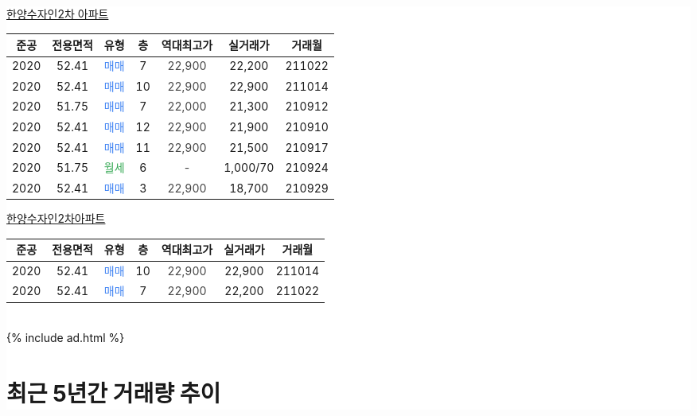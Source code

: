 <ins class="adsbygoogle"
     style="display:block"
     data-ad-client="ca-pub-2446590836940007"
     data-ad-slot="1659523306"
     data-ad-format="auto"
     data-full-width-responsive="true"></ins>
<script>
(adsbygoogle = window.adsbygoogle || []).push({});
</script>


[한양수자인2차 아파트](https://search.naver.com/search.naver?query=%EC%B6%A9%EC%B2%AD%EB%82%A8%EB%8F%84+%EC%95%84%EC%82%B0%EC%8B%9C+%EB%B0%B0%EB%B0%A9%EC%9D%8D+%EA%B3%B5%EC%88%98%EB%A6%AC+%ED%95%9C%EC%96%91%EC%88%98%EC%9E%90%EC%9D%B82%EC%B0%A8+%EC%95%84%ED%8C%8C%ED%8A%B8)

|준공|전용면적|유형|층|역대최고가|실거래가|거래월|
|:---:|:---:|:---:|:---:|:---:|:---:|:---:|
|2020|52.41|<span style="color:#4285f3">매매</span>|7|<span style="color:#444444">22,900</span>|22,200|211022|
|2020|52.41|<span style="color:#4285f3">매매</span>|10|<span style="color:#444444">22,900</span>|22,900|211014|
|2020|51.75|<span style="color:#4285f3">매매</span>|7|<span style="color:#444444">22,000</span>|21,300|210912|
|2020|52.41|<span style="color:#4285f3">매매</span>|12|<span style="color:#444444">22,900</span>|21,900|210910|
|2020|52.41|<span style="color:#4285f3">매매</span>|11|<span style="color:#444444">22,900</span>|21,500|210917|
|2020|51.75|<span style="color:#34a853">월세</span>|6|<span style="color:#444444">-</span>|1,000/70|210924|
|2020|52.41|<span style="color:#4285f3">매매</span>|3|<span style="color:#444444">22,900</span>|18,700|210929|

[한양수자인2차아파트](https://search.naver.com/search.naver?query=%EC%B6%A9%EC%B2%AD%EB%82%A8%EB%8F%84+%EC%95%84%EC%82%B0%EC%8B%9C+%EB%B0%B0%EB%B0%A9%EC%9D%8D+%EA%B3%B5%EC%88%98%EB%A6%AC+%ED%95%9C%EC%96%91%EC%88%98%EC%9E%90%EC%9D%B82%EC%B0%A8%EC%95%84%ED%8C%8C%ED%8A%B8)

|준공|전용면적|유형|층|역대최고가|실거래가|거래월|
|:---:|:---:|:---:|:---:|:---:|:---:|:---:|
|2020|52.41|<span style="color:#4285f3">매매</span>|10|<span style="color:#444444">22,900</span>|22,900|211014|
|2020|52.41|<span style="color:#4285f3">매매</span>|7|<span style="color:#444444">22,900</span>|22,200|211022|


<br>
{% include ad.html %}
<br>

# 최근 5년간 거래량 추이


<div style="width:100%;">
    <canvas id="deal_progress" height="200"></canvas>
</div>

<script>
new Chart(document.getElementById("deal_progress"), {
    type: 'line',
    data: {
        labels: ['201611','201612','201701','201702','201703','201704','201705','201706','201707','201708','201709','201710','201711','201712','201801','201802','201803','201804','201805','201806','201807','201808','201809','201810','201811','201812','201901','201902','201903','201904','201905','201906','201907','201908','201909','201910','201911','201912','202001','202002','202003','202004','202005','202006','202007','202008','202009','202010','202011','202012','202101','202102','202103','202104','202105','202106','202107','202108','202109','202110','202111'],
        datasets: [{
            label: '매매',
            pointRadius: 1,